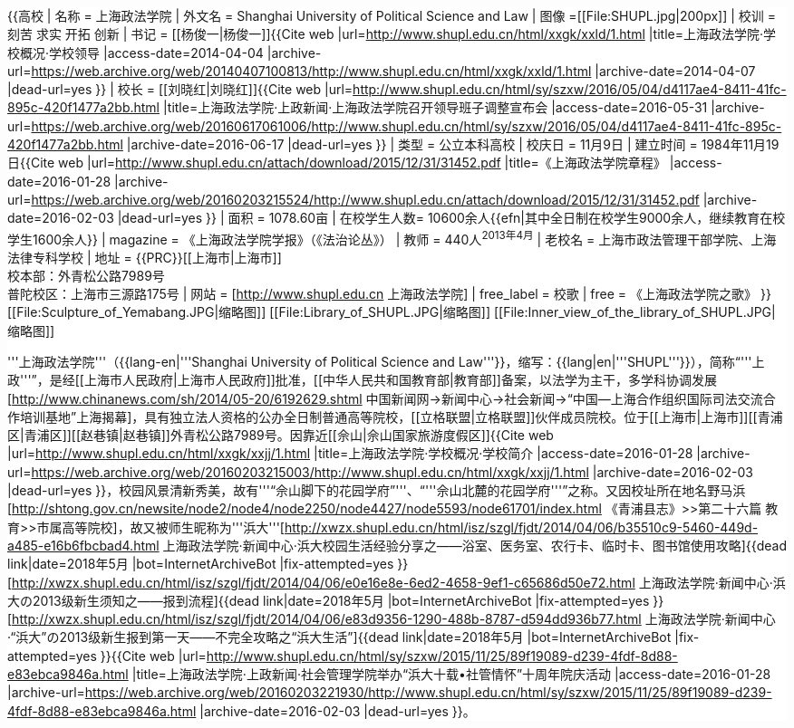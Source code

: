 {{高校
| 名称 = 上海政法学院
| 外文名  = Shanghai University of Political Science and Law<ref name="上海政法学院章程"></ref>
| 图像 =[[File:SHUPL.jpg|200px]]
| 校训 =刻苦 求实 开拓 创新<ref name="上海政法学院章程"></ref>
| 书记    = [[杨俊一|杨俊一]]<ref name="学校领导">{{Cite web |url=http://www.shupl.edu.cn/html/xxgk/xxld/1.html |title=上海政法学院·学校概况·学校领导 |access-date=2014-04-04 |archive-url=https://web.archive.org/web/20140407100813/http://www.shupl.edu.cn/html/xxgk/xxld/1.html |archive-date=2014-04-07 |dead-url=yes }}</ref>
| 校长    = [[刘晓红|刘晓红]]<ref name="学校领导"></ref><ref name="领导班子调整">{{Cite web |url=http://www.shupl.edu.cn/html/sy/szxw/2016/05/04/d4117ae4-8411-41fc-895c-420f1477a2bb.html |title=上海政法学院·上政新闻·上海政法学院召开领导班子调整宣布会 |access-date=2016-05-31 |archive-url=https://web.archive.org/web/20160617061006/http://www.shupl.edu.cn/html/sy/szxw/2016/05/04/d4117ae4-8411-41fc-895c-420f1477a2bb.html |archive-date=2016-06-17 |dead-url=yes }}</ref>
| 类型 = 公立本科高校
| 校庆日  = 11月9日<ref name="上海政法学院章程"></ref>
| 建立时间 = 1984年11月19日<ref name="上海政法学院章程">{{Cite web |url=http://www.shupl.edu.cn/attach/download/2015/12/31/31452.pdf |title=《上海政法学院章程》 |access-date=2016-01-28 |archive-url=https://web.archive.org/web/20160203215524/http://www.shupl.edu.cn/attach/download/2015/12/31/31452.pdf |archive-date=2016-02-03 |dead-url=yes }}</ref><ref name="上海司法行政志大事记"></ref>
| 面积       = 1078.60亩<ref name="学校简介"></ref>
| 在校学生人数= 10600余人<ref name="招生简章"></ref>{{efn|其中全日制在校学生9000余人，继续教育在校学生1600余人<ref name="学校简介"></ref>}}
| magazine = 《上海政法学院学报》（《法治论丛》）<ref name="学校简介"></ref>
| 教师    = 440人<sup>2013年4月</sup>
| 老校名 = 上海市政法管理干部学院<ref name="上海政法学院章程"></ref>、上海法律专科学校<ref name="上海政法学院章程"></ref>
| 地址 = {{PRC}}[[上海市|上海市]]<br>校本部：外青松公路7989号<ref name="招生简章"></ref><br>普陀校区：上海市三源路175号
| 网站 = [http://www.shupl.edu.cn 上海政法学院]
| free_label = 校歌
| free = 《上海政法学院之歌》<ref name="上海政法学院章程"></ref>
}}
[[File:Sculpture_of_Yemabang.JPG|缩略图]]
[[File:Library_of_SHUPL.JPG|缩略图]]
[[File:Inner_view_of_the_library_of_SHUPL.JPG|缩略图]]

'''上海政法学院'''（{{lang-en|'''Shanghai University of Political Science and Law'''}}<ref name="上海政法学院章程"></ref>，缩写：{{lang|en|'''SHUPL'''}}<ref name="上海政法学院章程"></ref>），简称“'''上政'''”<ref name="上海政法学院章程"></ref>，是经[[上海市人民政府|上海市人民政府]]批准，[[中华人民共和国教育部|教育部]]备案<ref name="上海政法学院章程"></ref>，以法学为主干，多学科协调发展<ref name="上海揭幕">[http://www.chinanews.com/sh/2014/05-20/6192629.shtml 中国新闻网→新闻中心→社会新闻→“中国—上海合作组织国际司法交流合作培训基地”上海揭幕]</ref>，具有独立法人资格的公办全日制普通高等院校<ref name="上海政法学院章程"></ref>，[[立格联盟|立格联盟]]伙伴成员院校。位于[[上海市|上海市]][[青浦区|青浦区]][[赵巷镇|赵巷镇]]外青松公路7989号<ref name="招生简章"></ref><ref name="地理位置"></ref>。因靠近[[佘山|佘山国家旅游度假区]]<ref name="学校简介">{{Cite web |url=http://www.shupl.edu.cn/html/xxgk/xxjj/1.html |title=上海政法学院·学校概况·学校简介 |access-date=2016-01-28 |archive-url=https://web.archive.org/web/20160203215003/http://www.shupl.edu.cn/html/xxgk/xxjj/1.html |archive-date=2016-02-03 |dead-url=yes }}</ref>，校园风景清新秀美<ref name="招生简章"></ref><ref name="学校简介"></ref>，故有'''“佘山脚下的花园学府”'''<ref name="学校简介"></ref>、“'''佘山北麓的花园学府'''”之称<ref name="招生简章"></ref>。又因校址所在地名野马浜<ref name="青浦县志市属高等院校">[http://shtong.gov.cn/newsite/node2/node4/node2250/node4427/node5593/node61701/index.html 《青浦县志》>>第二十六篇 教育>>市属高等院校]</ref>，故又被师生昵称为'''浜大'''<ref>[http://xwzx.shupl.edu.cn/html/isz/szgl/fjdt/2014/04/06/b35510c9-5460-449d-a485-e16b6fbcbad4.html 上海政法学院·新闻中心·浜大校园生活经验分享之——浴室、医务室、农行卡、临时卡、图书馆使用攻略]{{dead link|date=2018年5月 |bot=InternetArchiveBot |fix-attempted=yes }}</ref><ref>[http://xwzx.shupl.edu.cn/html/isz/szgl/fjdt/2014/04/06/e0e16e8e-6ed2-4658-9ef1-c65686d50e72.html 上海政法学院·新闻中心·浜大の2013级新生须知之——报到流程]{{dead link|date=2018年5月 |bot=InternetArchiveBot |fix-attempted=yes }}</ref><ref>[http://xwzx.shupl.edu.cn/html/isz/szgl/fjdt/2014/04/06/e83d9356-1290-488b-8787-d594dd936b77.html 上海政法学院·新闻中心·“浜大”の2013级新生报到第一天——不完全攻略之“浜大生活”]{{dead link|date=2018年5月 |bot=InternetArchiveBot |fix-attempted=yes }}</ref><ref>{{Cite web |url=http://www.shupl.edu.cn/html/sy/szxw/2015/11/25/89f19089-d239-4fdf-8d88-e83ebca9846a.html |title=上海政法学院·上政新闻·社会管理学院举办“浜大十载•社管情怀”十周年院庆活动 |access-date=2016-01-28 |archive-url=https://web.archive.org/web/20160203221930/http://www.shupl.edu.cn/html/sy/szxw/2015/11/25/89f19089-d239-4fdf-8d88-e83ebca9846a.html |archive-date=2016-02-03 |dead-url=yes }}</ref>。

